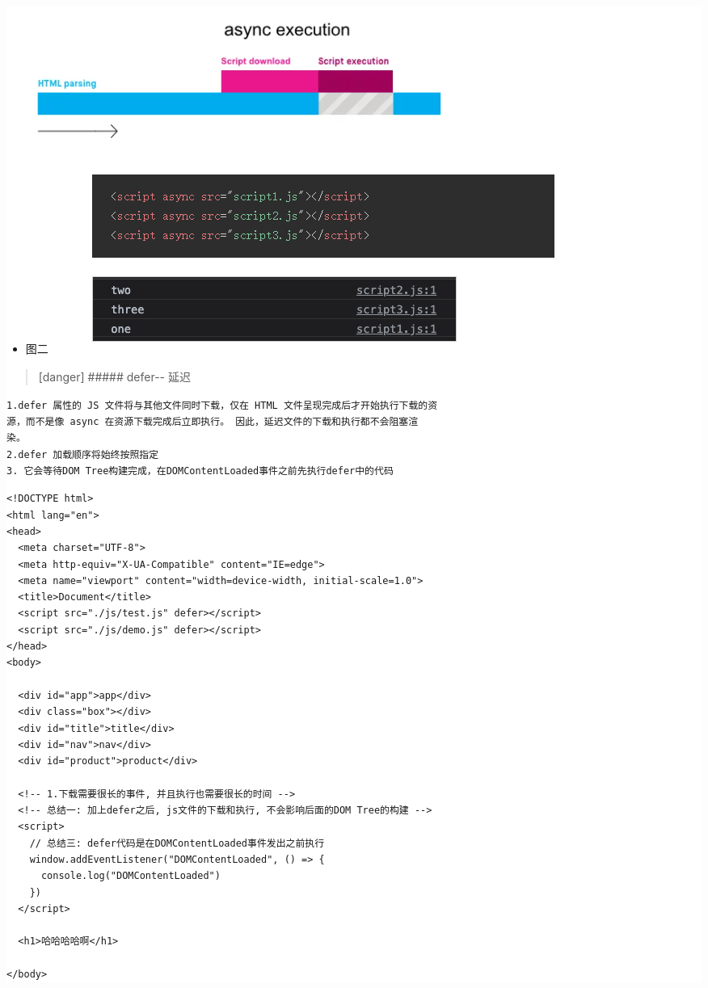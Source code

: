 ![](images/screenshot_1629961031752.png)
* 图二
![](images/screenshot_1629965640266.png)
>[danger] #####  defer-- 延迟
~~~
1.defer 属性的 JS 文件将与其他文件同时下载，仅在 HTML 文件呈现完成后才开始执行下载的资
源，而不是像 async 在资源下载完成后立即执行。 因此，延迟文件的下载和执行都不会阻塞渲
染。 
2.defer 加载顺序将始终按照指定
3. 它会等待DOM Tree构建完成，在DOMContentLoaded事件之前先执行defer中的代码
~~~
~~~
<!DOCTYPE html>
<html lang="en">
<head>
  <meta charset="UTF-8">
  <meta http-equiv="X-UA-Compatible" content="IE=edge">
  <meta name="viewport" content="width=device-width, initial-scale=1.0">
  <title>Document</title>
  <script src="./js/test.js" defer></script>
  <script src="./js/demo.js" defer></script>
</head>
<body>
  
  <div id="app">app</div>
  <div class="box"></div>
  <div id="title">title</div>
  <div id="nav">nav</div>
  <div id="product">product</div>

  <!-- 1.下载需要很长的事件, 并且执行也需要很长的时间 -->
  <!-- 总结一: 加上defer之后, js文件的下载和执行, 不会影响后面的DOM Tree的构建 -->
  <script>
    // 总结三: defer代码是在DOMContentLoaded事件发出之前执行
    window.addEventListener("DOMContentLoaded", () => {
      console.log("DOMContentLoaded")
    })
  </script>
  
  <h1>哈哈哈哈啊</h1>

</body>
~~~